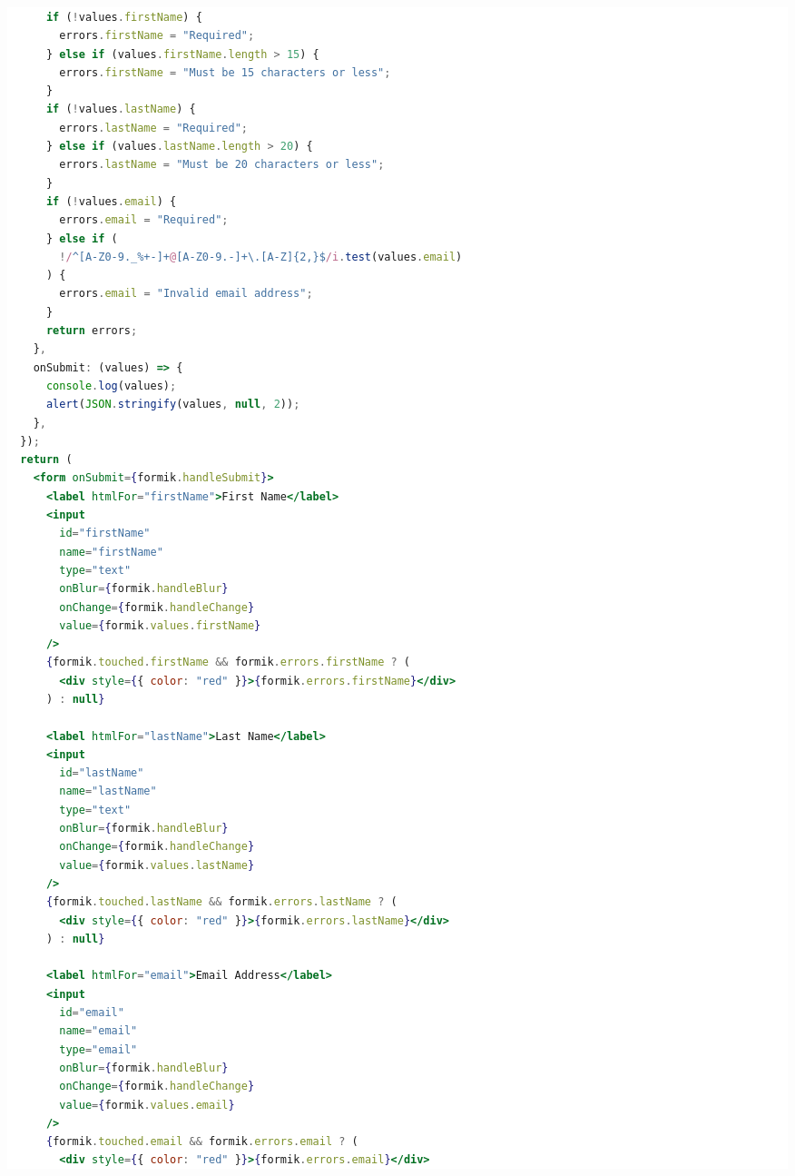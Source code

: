 ```jsx
      if (!values.firstName) {
        errors.firstName = "Required";
      } else if (values.firstName.length > 15) {
        errors.firstName = "Must be 15 characters or less";
      }
      if (!values.lastName) {
        errors.lastName = "Required";
      } else if (values.lastName.length > 20) {
        errors.lastName = "Must be 20 characters or less";
      }
      if (!values.email) {
        errors.email = "Required";
      } else if (
        !/^[A-Z0-9._%+-]+@[A-Z0-9.-]+\.[A-Z]{2,}$/i.test(values.email)
      ) {
        errors.email = "Invalid email address";
      }
      return errors;
    },
    onSubmit: (values) => {
      console.log(values);
      alert(JSON.stringify(values, null, 2));
    },
  });
  return (
    <form onSubmit={formik.handleSubmit}>
      <label htmlFor="firstName">First Name</label>
      <input
        id="firstName"
        name="firstName"
        type="text"
        onBlur={formik.handleBlur}
        onChange={formik.handleChange}
        value={formik.values.firstName}
      />
      {formik.touched.firstName && formik.errors.firstName ? (
        <div style={{ color: "red" }}>{formik.errors.firstName}</div>
      ) : null}

      <label htmlFor="lastName">Last Name</label>
      <input
        id="lastName"
        name="lastName"
        type="text"
        onBlur={formik.handleBlur}
        onChange={formik.handleChange}
        value={formik.values.lastName}
      />
      {formik.touched.lastName && formik.errors.lastName ? (
        <div style={{ color: "red" }}>{formik.errors.lastName}</div>
      ) : null}

      <label htmlFor="email">Email Address</label>
      <input
        id="email"
        name="email"
        type="email"
        onBlur={formik.handleBlur}
        onChange={formik.handleChange}
        value={formik.values.email}
      />
      {formik.touched.email && formik.errors.email ? (
        <div style={{ color: "red" }}>{formik.errors.email}</div>
```
